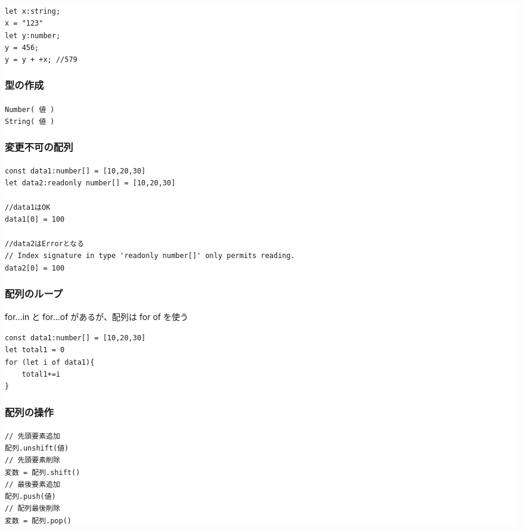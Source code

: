 ```
let x:string;
x = "123"
let y:number;
y = 456;
y = y + +x; //579
```

### 型の作成

```
Number( 値 )
String( 値 )
```

### 変更不可の配列

```
const data1:number[] = [10,20,30]
let data2:readonly number[] = [10,20,30]

//data1はOK
data1[0] = 100

//data2はErrorとなる
// Index signature in type 'readonly number[]' only permits reading.
data2[0] = 100

```

### 配列のループ

for...in と for...of があるが、配列は for of を使う

```
const data1:number[] = [10,20,30]
let total1 = 0
for (let i of data1){
    total1+=i
}
```

### 配列の操作

```
// 先頭要素追加
配列.unshift(値)
// 先頭要素削除
変数 = 配列.shift()
// 最後要素追加
配列.push(値)
// 配列最後削除
変数 = 配列.pop()
```
